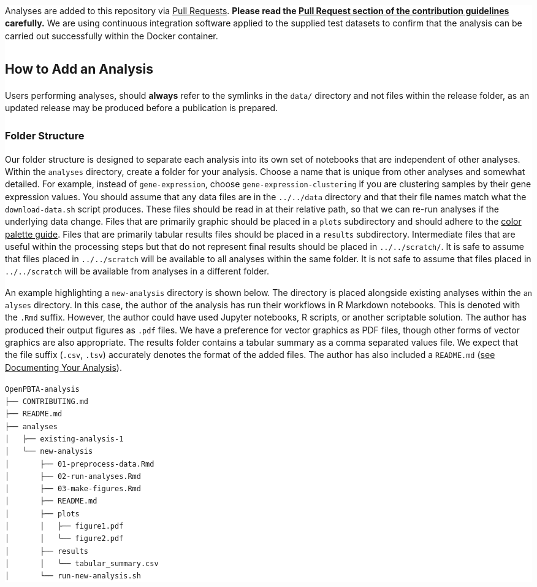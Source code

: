 Analyses are added to this repository via [Pull Requests](https://github.com/AlexsLemonade/OpenPBTA-analysis/compare).
**Please read the [Pull Request section of the contribution guidelines](https://github.com/AlexsLemonade/OpenPBTA-analysis/blob/master/CONTRIBUTING.md#pull-requests) carefully.**
We are using continuous integration software applied to the supplied test datasets to confirm that the analysis can be carried out successfully within the Docker container.

## How to Add an Analysis

Users performing analyses, should **always** refer to the symlinks in the `data/` directory and not files within the release folder, as an updated release may be produced before a publication is prepared.

### Folder Structure

Our folder structure is designed to separate each analysis into its own set of notebooks that are independent of other analyses.
Within the `analyses` directory, create a folder for your analysis.
Choose a name that is unique from other analyses and somewhat detailed.
For example, instead of `gene-expression`, choose `gene-expression-clustering` if you are clustering samples by their gene expression values.
You should assume that any data files are in the `../../data` directory and that their file names match what the `download-data.sh` script produces.
These files should be read in at their relative path, so that we can re-run analyses if the underlying data change.
Files that are primarily graphic should be placed in a `plots` subdirectory and should adhere to the [color palette guide](./figures/README.md#color-palette-usage).
Files that are primarily tabular results files should be placed in a `results` subdirectory.
Intermediate files that are useful within the processing steps but that do not represent final results should be placed in `../../scratch/`.
It is safe to assume that files placed in `../../scratch` will be available to all analyses within the same folder.
It is not safe to assume that files placed in `../../scratch` will be available from analyses in a different folder.

An example highlighting a `new-analysis` directory is shown below.
The directory is placed alongside existing analyses within the `analyses` directory.
In this case, the author of the analysis has run their workflows in R Markdown notebooks.
This is denoted with the `.Rmd` suffix.
However, the author could have used Jupyter notebooks, R scripts, or another scriptable solution.
The author has produced their output figures as `.pdf` files.
We have a preference for vector graphics as PDF files, though other forms of vector graphics are also appropriate.
The results folder contains a tabular summary as a comma separated values file.
 We expect that the file suffix (`.csv`, `.tsv`) accurately denotes the format of the added files.
The author has also included a `README.md` ([see Documenting Your Analysis](#documenting-your-analysis)).

```
OpenPBTA-analysis
├── CONTRIBUTING.md
├── README.md
├── analyses
│   ├── existing-analysis-1
│   └── new-analysis
│       ├── 01-preprocess-data.Rmd
│       ├── 02-run-analyses.Rmd
│       ├── 03-make-figures.Rmd
│       ├── README.md
│       ├── plots
│       │   ├── figure1.pdf
│       │   └── figure2.pdf
│       ├── results
│       │   └── tabular_summary.csv
│       └── run-new-analysis.sh
```